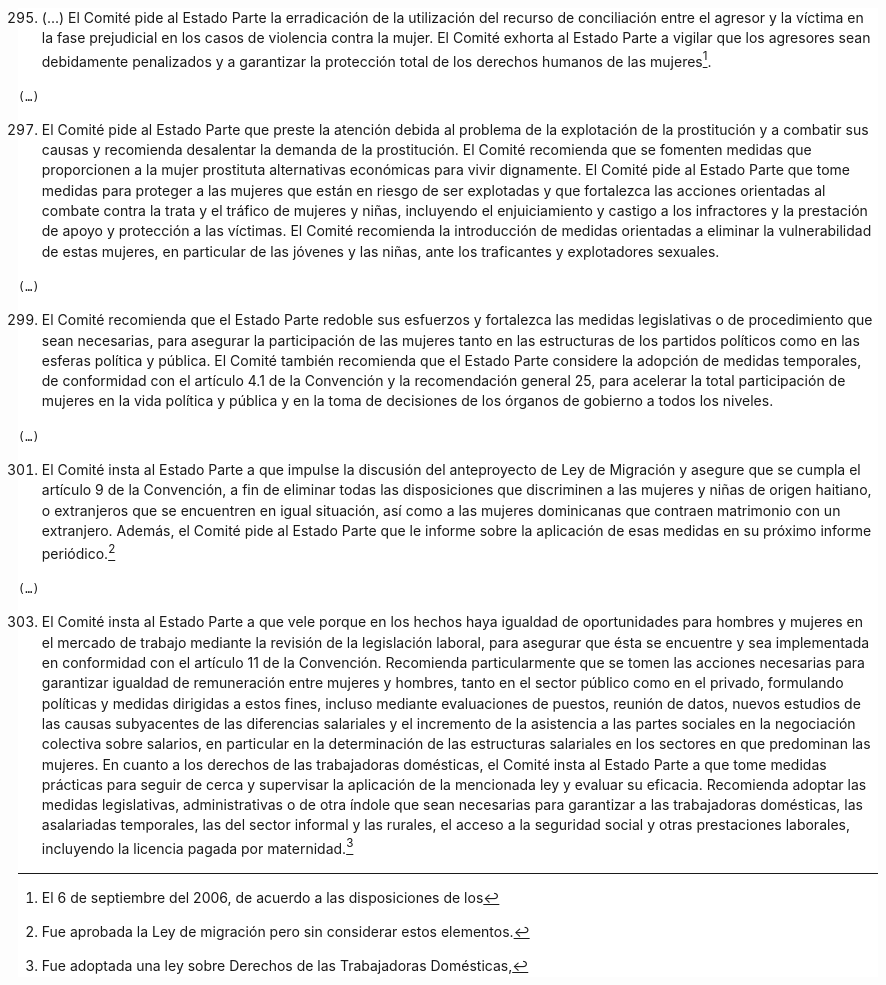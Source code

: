 295. (...) El Comité pide al Estado Parte la erradicación de la utilización
del recurso de conciliación entre el agresor y la víctima en la fase
prejudicial en los casos de violencia contra la mujer. El Comité exhorta al
Estado Parte a vigilar que los agresores sean debidamente penalizados y a
garantizar la protección total de los derechos humanos de las mujeres[^821].


	(…)

297. El Comité pide al Estado Parte que preste la atención debida al
problema de la explotación de la prostitución y a combatir sus causas y
recomienda desalentar la demanda de la prostitución. El Comité recomienda
que se fomenten medidas que proporcionen a la mujer prostituta alternativas
económicas para vivir dignamente. El Comité pide al Estado Parte que tome
medidas para proteger a las mujeres que están en riesgo de ser explotadas y
que fortalezca las acciones orientadas al combate contra la trata y el
tráfico de mujeres y niñas, incluyendo el enjuiciamiento y castigo a los
infractores y la prestación de apoyo y protección a las víctimas. El Comité
recomienda la introducción de medidas orientadas a eliminar la
vulnerabilidad de estas mujeres, en particular de las jóvenes y las niñas,
ante los traficantes y explotadores sexuales.

	(…)

299. El Comité recomienda que el Estado Parte redoble sus esfuerzos y
fortalezca las medidas legislativas o de procedimiento que sean necesarias,
para asegurar la participación de las mujeres tanto en las estructuras de
los partidos políticos como en las esferas política y pública. El Comité
también recomienda que el Estado Parte considere la adopción de medidas
temporales, de conformidad con el artículo 4.1 de la Convención y la
recomendación general 25, para acelerar la total participación de mujeres
en la vida política y pública y en la toma de decisiones de los órganos de
gobierno a todos los niveles.

	(…)

301. El Comité insta al Estado Parte a que impulse la discusión del
anteproyecto de Ley de Migración y asegure que se cumpla el artículo 9 de
la Convención, a fin de eliminar todas las disposiciones que discriminen a
las mujeres y niñas de origen haitiano, o extranjeros que se encuentren en
igual situación, así como a las mujeres dominicanas que contraen matrimonio
con un extranjero. Además, el Comité pide al Estado Parte que le informe
sobre la aplicación de esas medidas en su próximo informe periódico.[^822]

	(…)

303. El Comité insta al Estado Parte a que vele porque en los hechos haya
igualdad de oportunidades para hombres y mujeres en el mercado de trabajo
mediante la revisión de la legislación laboral, para asegurar que ésta se
encuentre y sea implementada en conformidad con el artículo 11 de la
Convención. Recomienda particularmente que se tomen las acciones necesarias
para garantizar igualdad de remuneración entre mujeres y hombres, tanto en
el sector público como en el privado, formulando políticas y medidas
dirigidas a estos fines, incluso mediante evaluaciones de puestos, reunión
de datos, nuevos estudios de las causas subyacentes de las diferencias
salariales y el incremento de la asistencia a las partes sociales en la
negociación colectiva sobre salarios, en particular en la determinación de
las estructuras salariales en los sectores en que predominan las mujeres.
En cuanto a los derechos de las trabajadoras domésticas, el Comité insta al
Estado Parte a que tome medidas prácticas para seguir de cerca y supervisar
la aplicación de la mencionada ley y evaluar su eficacia. Recomienda
adoptar las medidas legislativas, administrativas o de otra índole que sean
necesarias para garantizar a las trabajadoras domésticas, las asalariadas
temporales, las del sector informal y las rurales, el acceso a la seguridad
social y otras prestaciones laborales, incluyendo la licencia pagada por
maternidad.[^823]


[^814]: Suplemento No. 38 (A/43/38), 16 y 19 de Febrero, el 22, 26 y 29 de
[^815]: 19 de enero a 6 de febrero de 1998, Suplemento No. 38 (A/53/38/Rev.1)
[^816]: Una recomendación a la recomendación: ¿Cómo se pueden llamar crímenes
[^817]: Conjuntamente con la Ley 137-03 sobre Tráfico y Trata, se estructuró
[^818]: Dos nuevas legislaciones fueron incorporadas en seguimiento a la
[^819]: 6 a 23 de julio de 2004, Suplemento No. 38 (A/59/38)
[^820]: Existe un Plan de Erradicación de la Pobreza, sin embargo no
[^821]: El 6 de septiembre del 2006, de acuerdo a las disposiciones de los
[^822]: Fue aprobada la Ley de migración pero sin considerar estos elementos.
[^823]: Fue adoptada una ley sobre Derechos de las Trabajadoras Domésticas,
[^824]: El Estado ha creado un mecanismo de difusión para la prevención del
[^825]: CEDAW/C/DOM/CO/6-7, 30 de julio de 2013
[^826]: Las recomendaciones se encuentran en negrita.